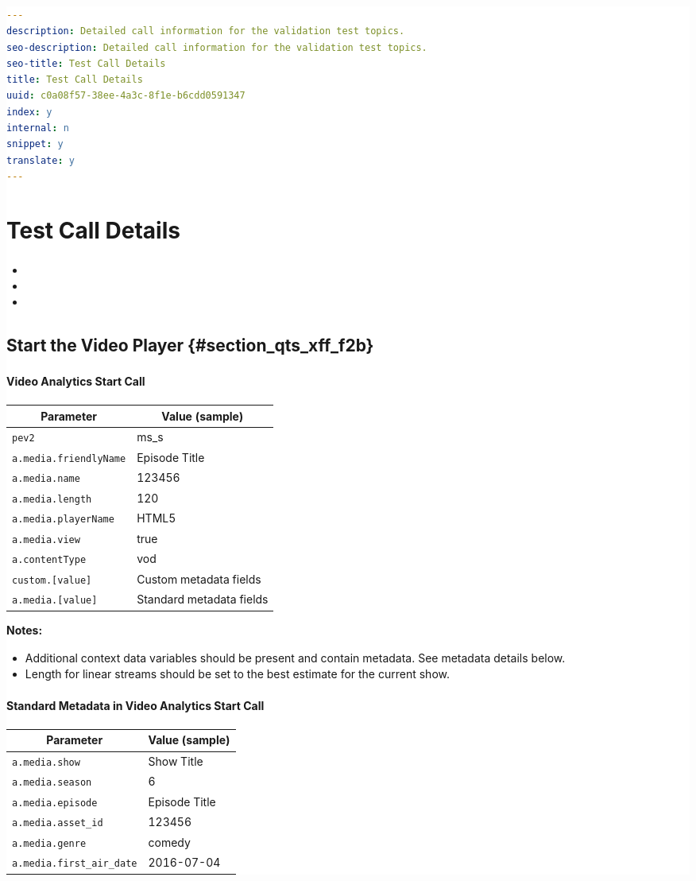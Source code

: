 ```yaml
---
description: Detailed call information for the validation test topics.
seo-description: Detailed call information for the validation test topics.
seo-title: Test Call Details
title: Test Call Details
uuid: c0a08f57-38ee-4a3c-8f1e-b6cdd0591347
index: y
internal: n
snippet: y
translate: y
---
```


# Test Call Details


* [](#concept_A219E29D36F94B3A8D5A232367665DB1/section_qts_xff_f2b)
* [](#concept_A219E29D36F94B3A8D5A232367665DB1/section_wz3_yff_f2b)
* [](#concept_A219E29D36F94B3A8D5A232367665DB1/section_u1l_1gf_f2b)


## Start the Video Player {#section_qts_xff_f2b}



#### Video Analytics Start Call
| Parameter |Value (sample) |
|---|---|
| `pev2` |ms_s |
| `a.media.friendlyName` |Episode Title |
| `a.media.name` |123456 |
| `a.media.length` |120 |
| `a.media.playerName` |HTML5 |
| `a.media.view` |true |
| `a.contentType` |vod |
| `custom.[value]` |Custom metadata fields |
| `a.media.[value]` |Standard metadata fields |

**Notes:**

* Additional context data variables should be present and contain metadata. See metadata details below.
* Length for linear streams should be set to the best estimate for the current show.


#### Standard Metadata in Video Analytics Start Call
| Parameter |Value (sample) |
|---|---|
| `a.media.show` |Show Title |
| `a.media.season` |6 |
| `a.media.episode` |Episode Title |
| `a.media.asset_id` |123456 |
| `a.media.genre` |comedy |
| `a.media.first_air_date` |2016-07-04 |